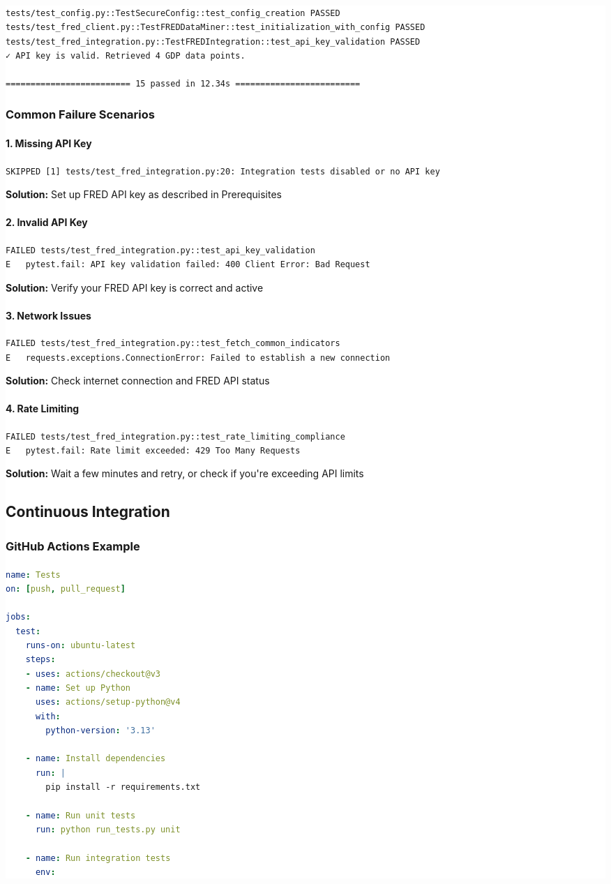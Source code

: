 ```
tests/test_config.py::TestSecureConfig::test_config_creation PASSED
tests/test_fred_client.py::TestFREDDataMiner::test_initialization_with_config PASSED
tests/test_fred_integration.py::TestFREDIntegration::test_api_key_validation PASSED
✓ API key is valid. Retrieved 4 GDP data points.

========================= 15 passed in 12.34s =========================
```

### Common Failure Scenarios

#### 1. Missing API Key
```
SKIPPED [1] tests/test_fred_integration.py:20: Integration tests disabled or no API key
```
**Solution:** Set up FRED API key as described in Prerequisites

#### 2. Invalid API Key
```
FAILED tests/test_fred_integration.py::test_api_key_validation
E   pytest.fail: API key validation failed: 400 Client Error: Bad Request
```
**Solution:** Verify your FRED API key is correct and active

#### 3. Network Issues
```
FAILED tests/test_fred_integration.py::test_fetch_common_indicators
E   requests.exceptions.ConnectionError: Failed to establish a new connection
```
**Solution:** Check internet connection and FRED API status

#### 4. Rate Limiting
```
FAILED tests/test_fred_integration.py::test_rate_limiting_compliance
E   pytest.fail: Rate limit exceeded: 429 Too Many Requests
```
**Solution:** Wait a few minutes and retry, or check if you're exceeding API limits

## Continuous Integration

### GitHub Actions Example

```yaml
name: Tests
on: [push, pull_request]

jobs:
  test:
    runs-on: ubuntu-latest
    steps:
    - uses: actions/checkout@v3
    - name: Set up Python
      uses: actions/setup-python@v4
      with:
        python-version: '3.13'
    
    - name: Install dependencies
      run: |
        pip install -r requirements.txt
    
    - name: Run unit tests
      run: python run_tests.py unit
    
    - name: Run integration tests
      env:
```